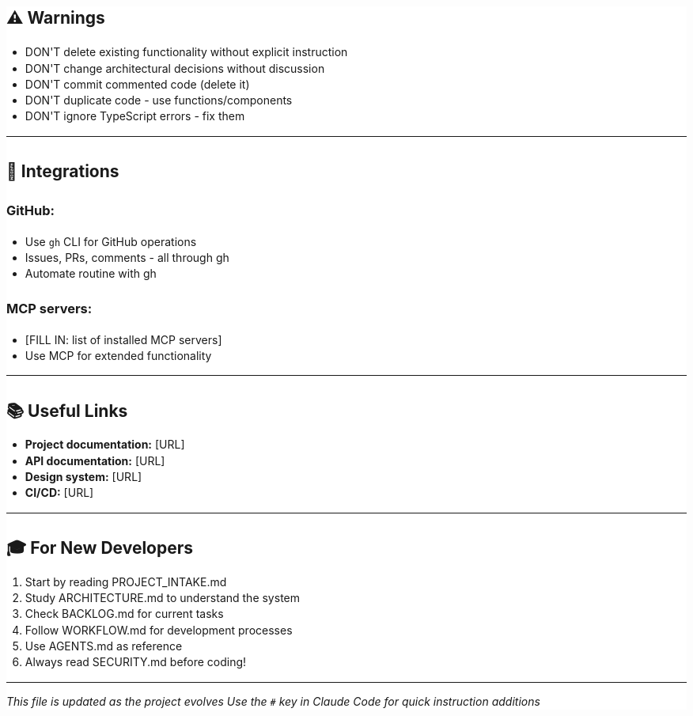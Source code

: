 
## ⚠️ Warnings

- DON'T delete existing functionality without explicit instruction
- DON'T change architectural decisions without discussion
- DON'T commit commented code (delete it)
- DON'T duplicate code - use functions/components
- DON'T ignore TypeScript errors - fix them

---

## 🔄 Integrations

### GitHub:
- Use `gh` CLI for GitHub operations
- Issues, PRs, comments - all through gh
- Automate routine with gh

### MCP servers:
- [FILL IN: list of installed MCP servers]
- Use MCP for extended functionality

---

## 📚 Useful Links

- **Project documentation:** [URL]
- **API documentation:** [URL]
- **Design system:** [URL]
- **CI/CD:** [URL]

---

## 🎓 For New Developers

1. Start by reading PROJECT_INTAKE.md
2. Study ARCHITECTURE.md to understand the system
3. Check BACKLOG.md for current tasks
4. Follow WORKFLOW.md for development processes
5. Use AGENTS.md as reference
6. Always read SECURITY.md before coding!

---

*This file is updated as the project evolves*
*Use the `#` key in Claude Code for quick instruction additions*
